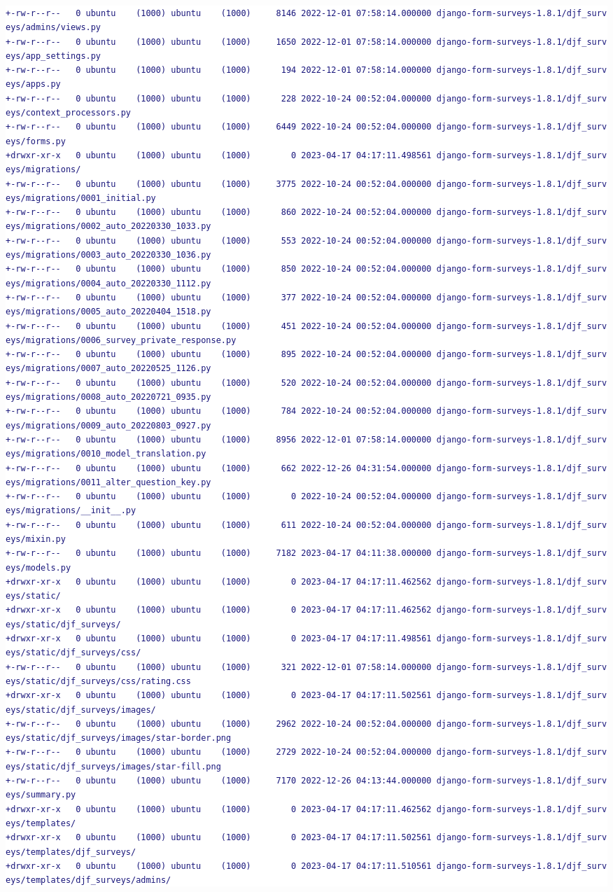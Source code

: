 ```diff
+-rw-r--r--   0 ubuntu    (1000) ubuntu    (1000)     8146 2022-12-01 07:58:14.000000 django-form-surveys-1.8.1/djf_surveys/admins/views.py
+-rw-r--r--   0 ubuntu    (1000) ubuntu    (1000)     1650 2022-12-01 07:58:14.000000 django-form-surveys-1.8.1/djf_surveys/app_settings.py
+-rw-r--r--   0 ubuntu    (1000) ubuntu    (1000)      194 2022-12-01 07:58:14.000000 django-form-surveys-1.8.1/djf_surveys/apps.py
+-rw-r--r--   0 ubuntu    (1000) ubuntu    (1000)      228 2022-10-24 00:52:04.000000 django-form-surveys-1.8.1/djf_surveys/context_processors.py
+-rw-r--r--   0 ubuntu    (1000) ubuntu    (1000)     6449 2022-10-24 00:52:04.000000 django-form-surveys-1.8.1/djf_surveys/forms.py
+drwxr-xr-x   0 ubuntu    (1000) ubuntu    (1000)        0 2023-04-17 04:17:11.498561 django-form-surveys-1.8.1/djf_surveys/migrations/
+-rw-r--r--   0 ubuntu    (1000) ubuntu    (1000)     3775 2022-10-24 00:52:04.000000 django-form-surveys-1.8.1/djf_surveys/migrations/0001_initial.py
+-rw-r--r--   0 ubuntu    (1000) ubuntu    (1000)      860 2022-10-24 00:52:04.000000 django-form-surveys-1.8.1/djf_surveys/migrations/0002_auto_20220330_1033.py
+-rw-r--r--   0 ubuntu    (1000) ubuntu    (1000)      553 2022-10-24 00:52:04.000000 django-form-surveys-1.8.1/djf_surveys/migrations/0003_auto_20220330_1036.py
+-rw-r--r--   0 ubuntu    (1000) ubuntu    (1000)      850 2022-10-24 00:52:04.000000 django-form-surveys-1.8.1/djf_surveys/migrations/0004_auto_20220330_1112.py
+-rw-r--r--   0 ubuntu    (1000) ubuntu    (1000)      377 2022-10-24 00:52:04.000000 django-form-surveys-1.8.1/djf_surveys/migrations/0005_auto_20220404_1518.py
+-rw-r--r--   0 ubuntu    (1000) ubuntu    (1000)      451 2022-10-24 00:52:04.000000 django-form-surveys-1.8.1/djf_surveys/migrations/0006_survey_private_response.py
+-rw-r--r--   0 ubuntu    (1000) ubuntu    (1000)      895 2022-10-24 00:52:04.000000 django-form-surveys-1.8.1/djf_surveys/migrations/0007_auto_20220525_1126.py
+-rw-r--r--   0 ubuntu    (1000) ubuntu    (1000)      520 2022-10-24 00:52:04.000000 django-form-surveys-1.8.1/djf_surveys/migrations/0008_auto_20220721_0935.py
+-rw-r--r--   0 ubuntu    (1000) ubuntu    (1000)      784 2022-10-24 00:52:04.000000 django-form-surveys-1.8.1/djf_surveys/migrations/0009_auto_20220803_0927.py
+-rw-r--r--   0 ubuntu    (1000) ubuntu    (1000)     8956 2022-12-01 07:58:14.000000 django-form-surveys-1.8.1/djf_surveys/migrations/0010_model_translation.py
+-rw-r--r--   0 ubuntu    (1000) ubuntu    (1000)      662 2022-12-26 04:31:54.000000 django-form-surveys-1.8.1/djf_surveys/migrations/0011_alter_question_key.py
+-rw-r--r--   0 ubuntu    (1000) ubuntu    (1000)        0 2022-10-24 00:52:04.000000 django-form-surveys-1.8.1/djf_surveys/migrations/__init__.py
+-rw-r--r--   0 ubuntu    (1000) ubuntu    (1000)      611 2022-10-24 00:52:04.000000 django-form-surveys-1.8.1/djf_surveys/mixin.py
+-rw-r--r--   0 ubuntu    (1000) ubuntu    (1000)     7182 2023-04-17 04:11:38.000000 django-form-surveys-1.8.1/djf_surveys/models.py
+drwxr-xr-x   0 ubuntu    (1000) ubuntu    (1000)        0 2023-04-17 04:17:11.462562 django-form-surveys-1.8.1/djf_surveys/static/
+drwxr-xr-x   0 ubuntu    (1000) ubuntu    (1000)        0 2023-04-17 04:17:11.462562 django-form-surveys-1.8.1/djf_surveys/static/djf_surveys/
+drwxr-xr-x   0 ubuntu    (1000) ubuntu    (1000)        0 2023-04-17 04:17:11.498561 django-form-surveys-1.8.1/djf_surveys/static/djf_surveys/css/
+-rw-r--r--   0 ubuntu    (1000) ubuntu    (1000)      321 2022-12-01 07:58:14.000000 django-form-surveys-1.8.1/djf_surveys/static/djf_surveys/css/rating.css
+drwxr-xr-x   0 ubuntu    (1000) ubuntu    (1000)        0 2023-04-17 04:17:11.502561 django-form-surveys-1.8.1/djf_surveys/static/djf_surveys/images/
+-rw-r--r--   0 ubuntu    (1000) ubuntu    (1000)     2962 2022-10-24 00:52:04.000000 django-form-surveys-1.8.1/djf_surveys/static/djf_surveys/images/star-border.png
+-rw-r--r--   0 ubuntu    (1000) ubuntu    (1000)     2729 2022-10-24 00:52:04.000000 django-form-surveys-1.8.1/djf_surveys/static/djf_surveys/images/star-fill.png
+-rw-r--r--   0 ubuntu    (1000) ubuntu    (1000)     7170 2022-12-26 04:13:44.000000 django-form-surveys-1.8.1/djf_surveys/summary.py
+drwxr-xr-x   0 ubuntu    (1000) ubuntu    (1000)        0 2023-04-17 04:17:11.462562 django-form-surveys-1.8.1/djf_surveys/templates/
+drwxr-xr-x   0 ubuntu    (1000) ubuntu    (1000)        0 2023-04-17 04:17:11.502561 django-form-surveys-1.8.1/djf_surveys/templates/djf_surveys/
+drwxr-xr-x   0 ubuntu    (1000) ubuntu    (1000)        0 2023-04-17 04:17:11.510561 django-form-surveys-1.8.1/djf_surveys/templates/djf_surveys/admins/
```